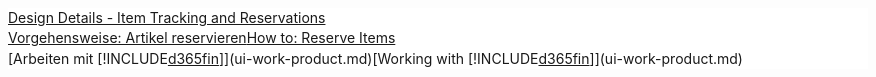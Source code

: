 [Design Details - Item Tracking and Reservations](design-details-item-tracking-and-reservations.md)</span></span>  
[<span data-ttu-id="fa6d0-311">Vorgehensweise: Artikel reservieren</span><span class="sxs-lookup"><span data-stu-id="fa6d0-311">How to: Reserve Items</span></span>](inventory-how-to-reserve-items.md)  
<span data-ttu-id="fa6d0-312">[Arbeiten mit [!INCLUDE[d365fin](includes/d365fin_md.md)]](ui-work-product.md)</span><span class="sxs-lookup"><span data-stu-id="fa6d0-312">[Working with [!INCLUDE[d365fin](includes/d365fin_md.md)]](ui-work-product.md)</span></span>

